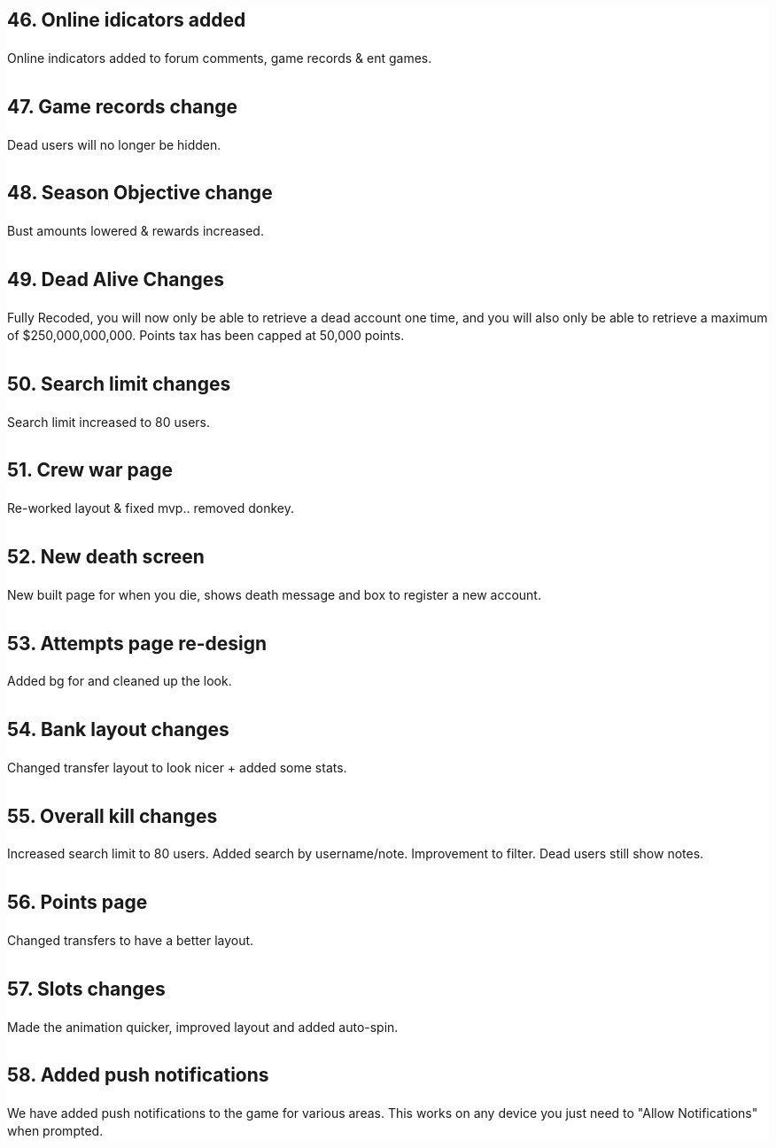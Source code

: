 ## 46. Online idicators added
Online indicators added to forum comments, game records & ent games.
 
## 47. Game records change
Dead users will no longer be hidden.
 
## 48. Season Objective change
Bust amounts lowered & rewards increased.
 
## 49. Dead Alive Changes
Fully Recoded, you will now only be able to retrieve a dead account one time, and you will also only be able to retrieve a maximum of $250,000,000,000. Points tax has been capped at 50,000 points.
 
## 50. Search limit changes
Search limit increased to 80 users.
 
## 51. Crew war page
Re-worked layout & fixed mvp.. removed donkey.
 
## 52. New death screen
New built page for when you die, shows death message and box to register a new account.
 
## 53. Attempts page re-design
Added bg for and cleaned up the look.
 
## 54. Bank layout changes
Changed transfer layout to look nicer + added some stats.
 
## 55. Overall kill changes
Increased search limit to 80 users.
Added search by username/note.
Improvement to filter.
Dead users still show notes.
 
## 56. Points page
Changed transfers to have a better layout.
 
## 57. Slots changes
Made the animation quicker, improved layout and added auto-spin.
 
## 58. Added push notifications
We have added push notifications to the game for various areas. This works on any device you just need to "Allow Notifications" when prompted.
 
